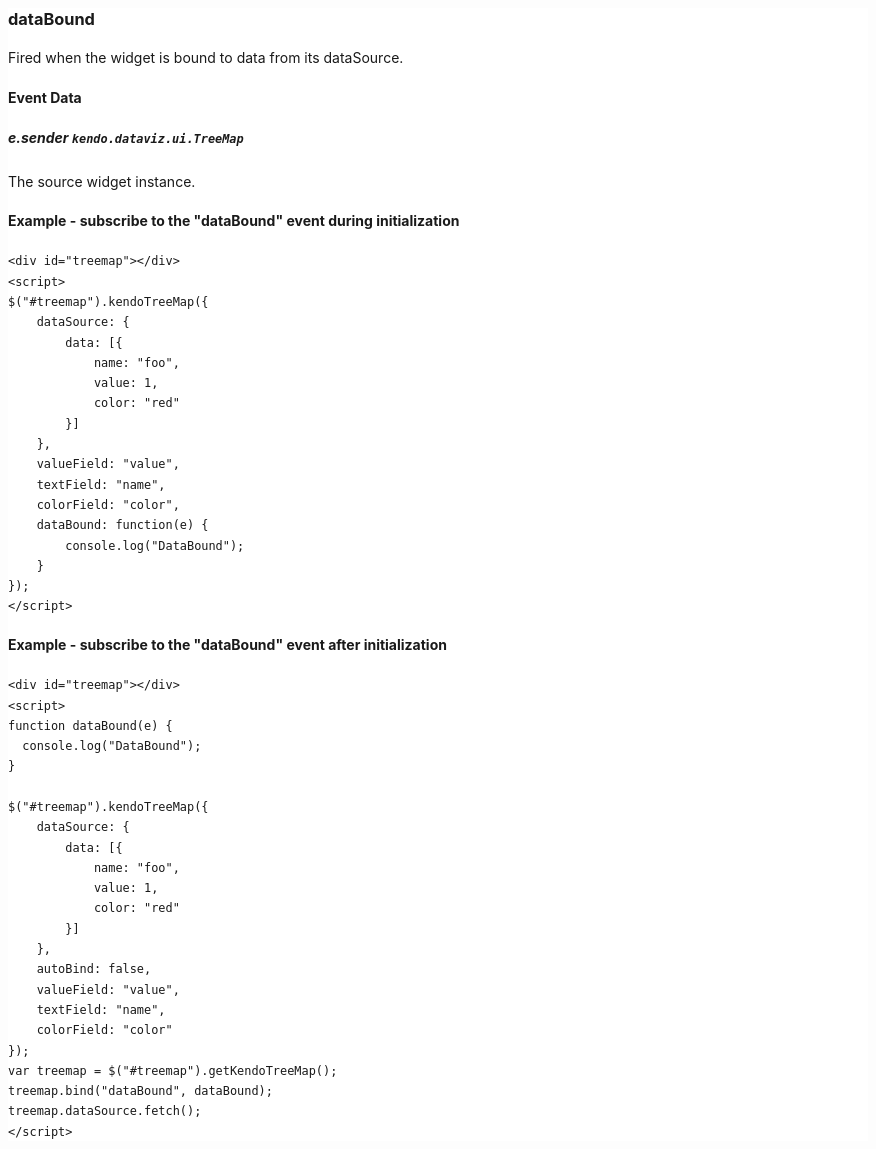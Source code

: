 ### dataBound

Fired when the widget is bound to data from its dataSource.

#### Event Data

##### e.sender `kendo.dataviz.ui.TreeMap`

The source widget instance.

#### Example - subscribe to the "dataBound" event during initialization

    <div id="treemap"></div>
    <script>
    $("#treemap").kendoTreeMap({
        dataSource: {
            data: [{
                name: "foo",
                value: 1,
                color: "red"
            }]
        },
        valueField: "value",
        textField: "name",
        colorField: "color",
        dataBound: function(e) {
            console.log("DataBound");
        }
    });
    </script>

#### Example - subscribe to the "dataBound" event after initialization
    <div id="treemap"></div>
    <script>
    function dataBound(e) {
      console.log("DataBound");
    }

    $("#treemap").kendoTreeMap({
        dataSource: {
            data: [{
                name: "foo",
                value: 1,
                color: "red"
            }]
        },
        autoBind: false,
        valueField: "value",
        textField: "name",
        colorField: "color"
    });
    var treemap = $("#treemap").getKendoTreeMap();
    treemap.bind("dataBound", dataBound);
    treemap.dataSource.fetch();
    </script>
